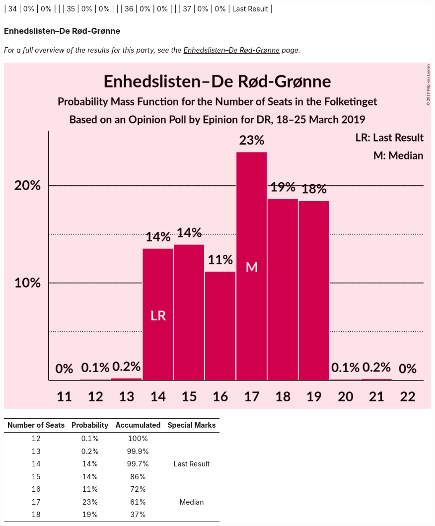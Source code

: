 | 34 | 0% | 0% |  |
| 35 | 0% | 0% |  |
| 36 | 0% | 0% |  |
| 37 | 0% | 0% | Last Result |

### Enhedslisten–De Rød-Grønne

*For a full overview of the results for this party, see the [Enhedslisten–De Rød-Grønne](party-enhedslisten–derød-grønne.html) page.*

![Graph with seats probability mass function not yet produced](2019-03-25-Epinion-seats-pmf-enhedslisten–derød-grønne.png "Seats Probability Mass Function")

| Number of Seats | Probability | Accumulated | Special Marks |
|:---------------:|:-----------:|:-----------:|:-------------:|
| 12 | 0.1% | 100% |  |
| 13 | 0.2% | 99.9% |  |
| 14 | 14% | 99.7% | Last Result |
| 15 | 14% | 86% |  |
| 16 | 11% | 72% |  |
| 17 | 23% | 61% | Median |
| 18 | 19% | 37% |  |